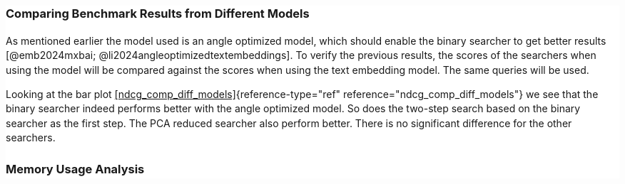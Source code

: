 ### Comparing Benchmark Results from Different Models

As mentioned earlier the model used is an angle optimized model, which
should enable the binary searcher to get better results
[@emb2024mxbai; @li2024angleoptimizedtextembeddings]. To verify the
previous results, the scores of the searchers when using the model will
be compared against the scores when using the text embedding model. The
same queries will be used.

Looking at the bar plot
[\[ndcg_comp_diff_models\]](#ndcg_comp_diff_models){reference-type="ref"
reference="ndcg_comp_diff_models"} we see that the binary searcher
indeed performs better with the angle optimized model. So does the
two-step search based on the binary searcher as the first step. The PCA
reduced searcher also perform better. There is no significant difference
for the other searchers.

<figure>
</figure>

### Memory Usage Analysis

<figure>
</figure>

[^1]: <https://huggingface.co/datasets/wikimedia/wikipedia>

[^2]: <https://huggingface.co/spaces/mteb/leaderboard>

[^3]: <https://huggingface.co/sentence-transformers/all-mpnet-base-v2>
